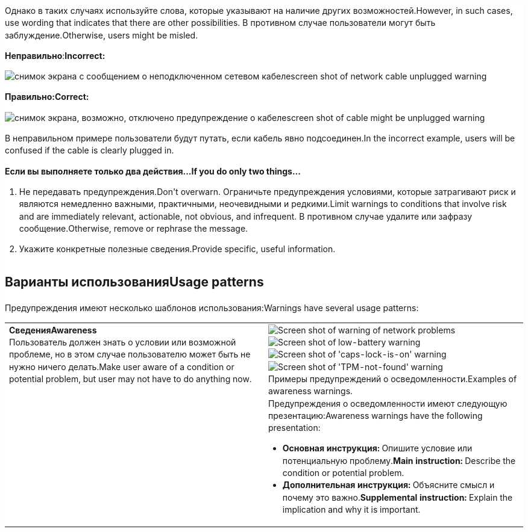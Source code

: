 <span data-ttu-id="a3721-221">Однако в таких случаях используйте слова, которые указывают на наличие других возможностей.</span><span class="sxs-lookup"><span data-stu-id="a3721-221">However, in such cases, use wording that indicates that there are other possibilities.</span></span> <span data-ttu-id="a3721-222">В противном случае пользователи могут быть заблуждение.</span><span class="sxs-lookup"><span data-stu-id="a3721-222">Otherwise, users might be misled.</span></span>

<span data-ttu-id="a3721-223">**Неправильно**:</span><span class="sxs-lookup"><span data-stu-id="a3721-223">**Incorrect:**</span></span>

![<span data-ttu-id="a3721-224">снимок экрана с сообщением о неподключенном сетевом кабеле</span><span class="sxs-lookup"><span data-stu-id="a3721-224">screen shot of network cable unplugged warning</span></span> ](images/mess-warn-image11.png)

<span data-ttu-id="a3721-225">**Правильно:**</span><span class="sxs-lookup"><span data-stu-id="a3721-225">**Correct:**</span></span>

![<span data-ttu-id="a3721-226">снимок экрана, возможно, отключено предупреждение о кабеле</span><span class="sxs-lookup"><span data-stu-id="a3721-226">screen shot of cable might be unplugged warning</span></span> ](images/mess-warn-image12.png)

<span data-ttu-id="a3721-227">В неправильном примере пользователи будут путать, если кабель явно подсоединен.</span><span class="sxs-lookup"><span data-stu-id="a3721-227">In the incorrect example, users will be confused if the cable is clearly plugged in.</span></span>

<span data-ttu-id="a3721-228">**Если вы выполняете только два действия...**</span><span class="sxs-lookup"><span data-stu-id="a3721-228">**If you do only two things...**</span></span>

1. <span data-ttu-id="a3721-229">Не передавать предупреждения.</span><span class="sxs-lookup"><span data-stu-id="a3721-229">Don't overwarn.</span></span> <span data-ttu-id="a3721-230">Ограничьте предупреждения условиями, которые затрагивают риск и являются немедленно важными, практичными, неочевидными и редкими.</span><span class="sxs-lookup"><span data-stu-id="a3721-230">Limit warnings to conditions that involve risk and are immediately relevant, actionable, not obvious, and infrequent.</span></span> <span data-ttu-id="a3721-231">В противном случае удалите или зафразу сообщение.</span><span class="sxs-lookup"><span data-stu-id="a3721-231">Otherwise, remove or rephrase the message.</span></span>

2. <span data-ttu-id="a3721-232">Укажите конкретные полезные сведения.</span><span class="sxs-lookup"><span data-stu-id="a3721-232">Provide specific, useful information.</span></span>

## <a name="usage-patterns"></a><span data-ttu-id="a3721-233">Варианты использования</span><span class="sxs-lookup"><span data-stu-id="a3721-233">Usage patterns</span></span>

<span data-ttu-id="a3721-234">Предупреждения имеют несколько шаблонов использования:</span><span class="sxs-lookup"><span data-stu-id="a3721-234">Warnings have several usage patterns:</span></span>



<table>
<colgroup>
<col style="width: 50%" />
<col style="width: 50%" />
</colgroup>
<tbody>
<tr class="odd">
<td><span data-ttu-id="a3721-235"><strong>Сведения</strong></span><span class="sxs-lookup"><span data-stu-id="a3721-235"><strong>Awareness</strong></span></span><br/> <span data-ttu-id="a3721-236">Пользователь должен знать о условии или возможной проблеме, но в этом случае пользователю может быть не нужно ничего делать.</span><span class="sxs-lookup"><span data-stu-id="a3721-236">Make user aware of a condition or potential problem, but user may not have to do anything now.</span></span> <br/></td>
<td><img src="images/mess-warn-image13.png" alt="Screen shot of warning of network problems " /><br/> <img src="images/mess-warn-image14.png" alt="Screen shot of low-battery warning " /><br/> <img src="images/mess-warn-image15.png" alt="Screen shot of &#39;caps-lock-is-on&#39; warning " /><br/> <img src="images/mess-warn-image16.png" alt="Screen shot of &#39;TPM-not-found&#39; warning " /><br/> <span data-ttu-id="a3721-237">Примеры предупреждений о осведомленности.</span><span class="sxs-lookup"><span data-stu-id="a3721-237">Examples of awareness warnings.</span></span><br/> <span data-ttu-id="a3721-238">Предупреждения о осведомленности имеют следующую презентацию:</span><span class="sxs-lookup"><span data-stu-id="a3721-238">Awareness warnings have the following presentation:</span></span> <br/>
<ul>
<li><span data-ttu-id="a3721-239"><strong>Основная инструкция:</strong> Опишите условие или потенциальную проблему.</span><span class="sxs-lookup"><span data-stu-id="a3721-239"><strong>Main instruction:</strong> Describe the condition or potential problem.</span></span></li>
<li><span data-ttu-id="a3721-240"><strong>Дополнительная инструкция:</strong> Объясните смысл и почему это важно.</span><span class="sxs-lookup"><span data-stu-id="a3721-240"><strong>Supplemental instruction:</strong> Explain the implication and why it is important.</span></span></li>